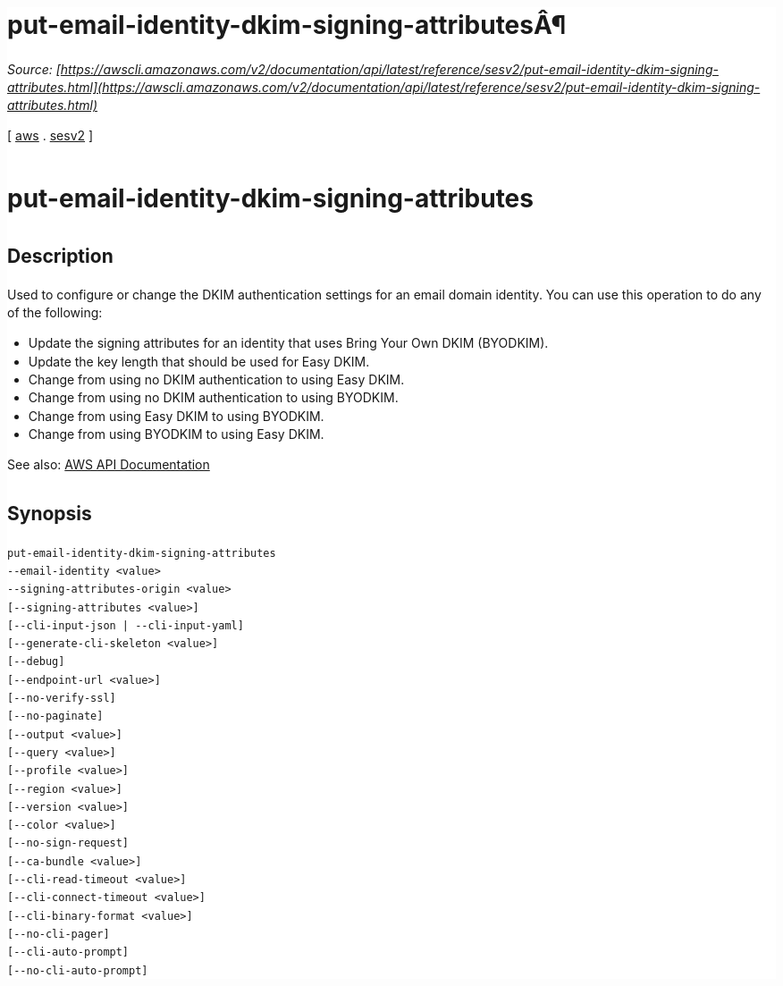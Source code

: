 # put-email-identity-dkim-signing-attributesÂ¶

*Source: [https://awscli.amazonaws.com/v2/documentation/api/latest/reference/sesv2/put-email-identity-dkim-signing-attributes.html](https://awscli.amazonaws.com/v2/documentation/api/latest/reference/sesv2/put-email-identity-dkim-signing-attributes.html)*

[ [aws](https://awscli.amazonaws.com/v2/documentation/api/latest/reference/index.html#cli-aws) . [sesv2](https://awscli.amazonaws.com/v2/documentation/api/latest/reference/sesv2/index.html#cli-aws-sesv2) ]

# put-email-identity-dkim-signing-attributes

## Description

Used to configure or change the DKIM authentication settings for an email domain identity. You can use this operation to do any of the following:

- Update the signing attributes for an identity that uses Bring Your Own DKIM (BYODKIM).
- Update the key length that should be used for Easy DKIM.
- Change from using no DKIM authentication to using Easy DKIM.
- Change from using no DKIM authentication to using BYODKIM.
- Change from using Easy DKIM to using BYODKIM.
- Change from using BYODKIM to using Easy DKIM.

See also: [AWS API Documentation](https://docs.aws.amazon.com/goto/WebAPI/sesv2-2019-09-27/PutEmailIdentityDkimSigningAttributes)

## Synopsis

```
put-email-identity-dkim-signing-attributes
--email-identity <value>
--signing-attributes-origin <value>
[--signing-attributes <value>]
[--cli-input-json | --cli-input-yaml]
[--generate-cli-skeleton <value>]
[--debug]
[--endpoint-url <value>]
[--no-verify-ssl]
[--no-paginate]
[--output <value>]
[--query <value>]
[--profile <value>]
[--region <value>]
[--version <value>]
[--color <value>]
[--no-sign-request]
[--ca-bundle <value>]
[--cli-read-timeout <value>]
[--cli-connect-timeout <value>]
[--cli-binary-format <value>]
[--no-cli-pager]
[--cli-auto-prompt]
[--no-cli-auto-prompt]
```
